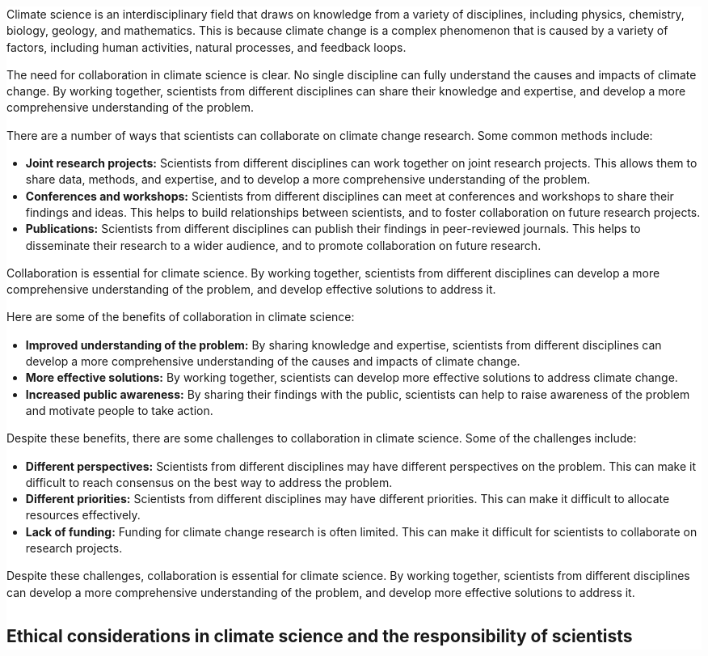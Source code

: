 
Climate science is an interdisciplinary field that draws on knowledge from a variety of disciplines, including physics, chemistry, biology, geology, and mathematics. This is because climate change is a complex phenomenon that is caused by a variety of factors, including human activities, natural processes, and feedback loops.

The need for collaboration in climate science is clear. No single discipline can fully understand the causes and impacts of climate change. By working together, scientists from different disciplines can share their knowledge and expertise, and develop a more comprehensive understanding of the problem.

There are a number of ways that scientists can collaborate on climate change research. Some common methods include:

* **Joint research projects:** Scientists from different disciplines can work together on joint research projects. This allows them to share data, methods, and expertise, and to develop a more comprehensive understanding of the problem.
* **Conferences and workshops:** Scientists from different disciplines can meet at conferences and workshops to share their findings and ideas. This helps to build relationships between scientists, and to foster collaboration on future research projects.
* **Publications:** Scientists from different disciplines can publish their findings in peer-reviewed journals. This helps to disseminate their research to a wider audience, and to promote collaboration on future research.

Collaboration is essential for climate science. By working together, scientists from different disciplines can develop a more comprehensive understanding of the problem, and develop effective solutions to address it.

Here are some of the benefits of collaboration in climate science:

* **Improved understanding of the problem:** By sharing knowledge and expertise, scientists from different disciplines can develop a more comprehensive understanding of the causes and impacts of climate change.
* **More effective solutions:** By working together, scientists can develop more effective solutions to address climate change.
* **Increased public awareness:** By sharing their findings with the public, scientists can help to raise awareness of the problem and motivate people to take action.

Despite these benefits, there are some challenges to collaboration in climate science. Some of the challenges include:

* **Different perspectives:** Scientists from different disciplines may have different perspectives on the problem. This can make it difficult to reach consensus on the best way to address the problem.
* **Different priorities:** Scientists from different disciplines may have different priorities. This can make it difficult to allocate resources effectively.
* **Lack of funding:** Funding for climate change research is often limited. This can make it difficult for scientists to collaborate on research projects.

Despite these challenges, collaboration is essential for climate science. By working together, scientists from different disciplines can develop a more comprehensive understanding of the problem, and develop more effective solutions to address it.

## Ethical considerations in climate science and the responsibility of scientists
